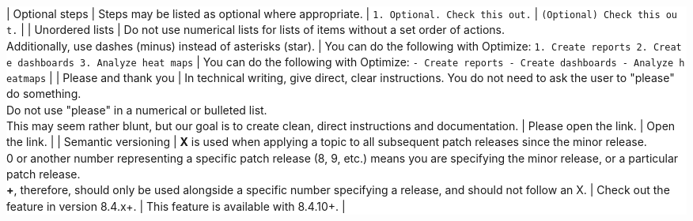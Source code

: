 | Optional steps                                                          | Steps may be listed as optional where appropriate.                                                                                                                                                                                                                                                                                                                                                                                                                                                                                                                                              | `1. Optional. Check this out.`                                                                                                                                                                                                                                                                                                         | `(Optional) Check this out.`                                                                                                                                                                                                                                              |
| Unordered lists                                                         | Do not use numerical lists for lists of items without a set order of actions.<br>Additionally, use dashes (minus) instead of asterisks (star).                                                                                                                                                                                                                                                                                                                                                                                                                                                  | You can do the following with Optimize: `1. Create reports 2. Create dashboards 3. Analyze heat maps`                                                                                                                                                                                                                                  | You can do the following with Optimize: `- Create reports - Create dashboards - Analyze heatmaps`                                                                                                                                                                         |
| Please and thank you                                                    | In technical writing, give direct, clear instructions. You do not need to ask the user to "please" do something.<br>Do not use "please" in a numerical or bulleted list.<br>This may seem rather blunt, but our goal is to create clean, direct instructions and documentation.                                                                                                                                                                                                                                                                                                                 | Please open the link.                                                                                                                                                                                                                                                                                                                  | Open the link.                                                                                                                                                                                                                                                            |
| Semantic versioning                                                     | **X** is used when applying a topic to all subsequent patch releases since the minor release.<br>0 or another number representing a specific patch release (8, 9, etc.) means you are specifying the minor release, or a particular patch release.<br>**+**, therefore, should only be used alongside a specific number specifying a release, and should not follow an X.                                                                                                                                                                                                                       | Check out the feature in version 8.4.x+.                                                                                                                                                                                                                                                                                               | This feature is available with 8.4.10+.                                                                                                                                                                                                                                   |